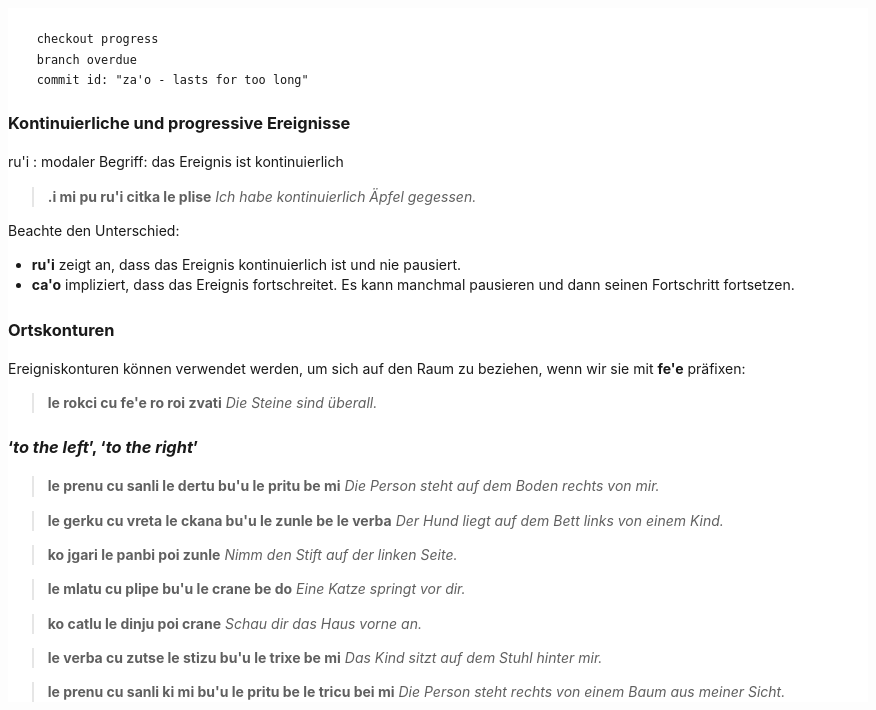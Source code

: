 ```mermaid

    checkout progress
    branch overdue
    commit id: "za'o - lasts for too long"
```

### Kontinuierliche und progressive Ereignisse

ru'i
: modaler Begriff: das Ereignis ist kontinuierlich

> **.i mi pu ru'i citka le plise**
> _Ich habe kontinuierlich Äpfel gegessen._

Beachte den Unterschied:

- **ru'i** zeigt an, dass das Ereignis kontinuierlich ist und nie pausiert.
- **ca'o** impliziert, dass das Ereignis fortschreitet. Es kann manchmal pausieren und dann seinen Fortschritt fortsetzen.

### Ortskonturen

Ereigniskonturen können verwendet werden, um sich auf den Raum zu beziehen, wenn wir sie mit **fe'e** präfixen:

> **le rokci cu fe'e ro roi zvati**
> _Die Steine sind überall._

### ‘_to the left_’, ‘_to the right_’

> **le prenu cu sanli le dertu bu'u le pritu be mi**
> _Die Person steht auf dem Boden rechts von mir._



> **le gerku cu vreta le ckana bu'u le zunle be le verba**
> _Der Hund liegt auf dem Bett links von einem Kind._



> **ko jgari le panbi poi zunle**
> _Nimm den Stift auf der linken Seite._



> **le mlatu cu plipe bu'u le crane be do**
> _Eine Katze springt vor dir._



> **ko catlu le dinju poi crane**
> _Schau dir das Haus vorne an._



> **le verba cu zutse le stizu bu'u le trixe be mi**
> _Das Kind sitzt auf dem Stuhl hinter mir._



> **le prenu cu sanli ki mi bu'u le pritu be le tricu bei mi**
> _Die Person steht rechts von einem Baum aus meiner Sicht._
